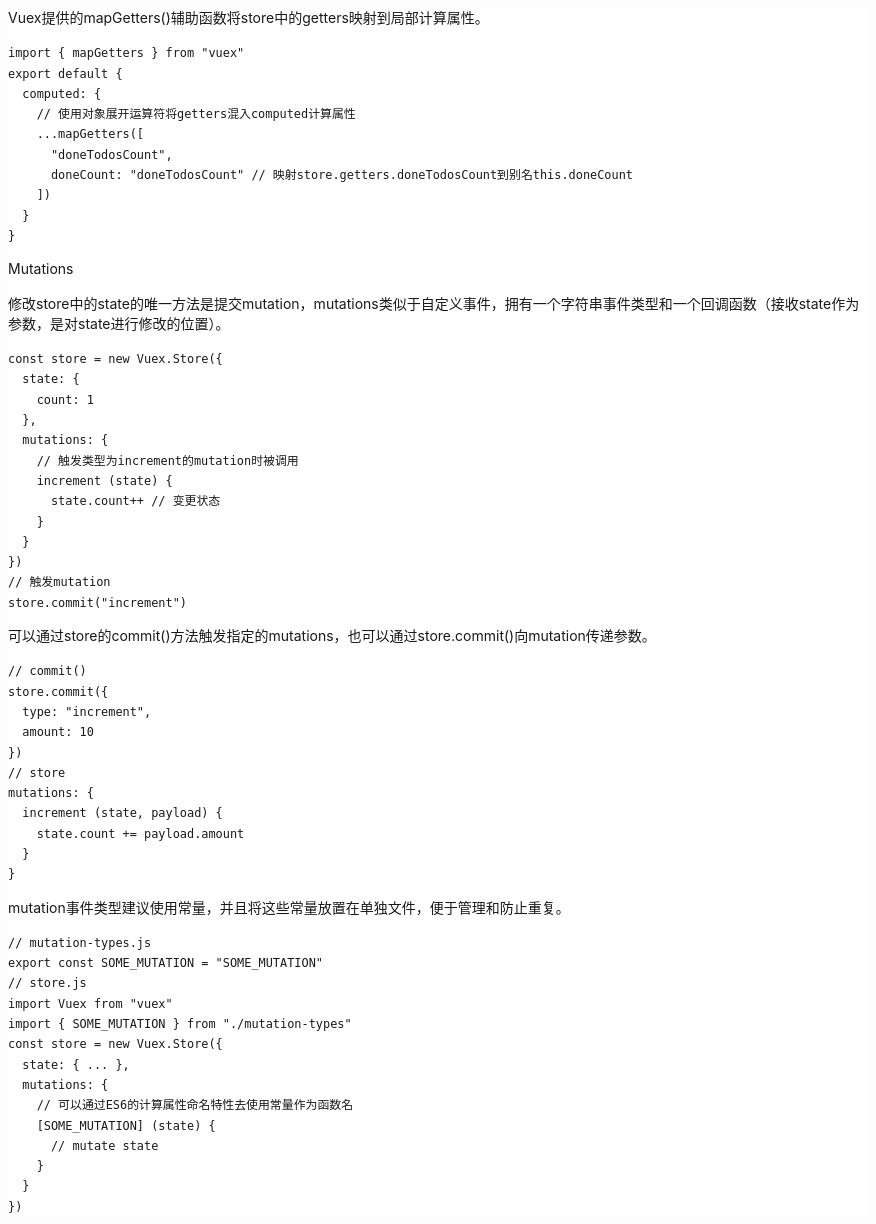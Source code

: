 Vuex提供的mapGetters()辅助函数将store中的getters映射到局部计算属性。

```
import { mapGetters } from "vuex"
export default {
  computed: {
    // 使用对象展开运算符将getters混入computed计算属性
    ...mapGetters([
      "doneTodosCount",
      doneCount: "doneTodosCount" // 映射store.getters.doneTodosCount到别名this.doneCount
    ])
  }
}
```

Mutations

修改store中的state的唯一方法是提交mutation，mutations类似于自定义事件，拥有一个字符串事件类型和一个回调函数（接收state作为参数，是对state进行修改的位置）。

```
const store = new Vuex.Store({
  state: {
    count: 1
  },
  mutations: {
    // 触发类型为increment的mutation时被调用
    increment (state) {
      state.count++ // 变更状态
    }
  }
})
// 触发mutation
store.commit("increment")
```

可以通过store的commit()方法触发指定的mutations，也可以通过store.commit()向mutation传递参数。

```
// commit()
store.commit({
  type: "increment",
  amount: 10
})
// store
mutations: {
  increment (state, payload) {
    state.count += payload.amount
  }
}
```

mutation事件类型建议使用常量，并且将这些常量放置在单独文件，便于管理和防止重复。

```
// mutation-types.js
export const SOME_MUTATION = "SOME_MUTATION"
// store.js
import Vuex from "vuex"
import { SOME_MUTATION } from "./mutation-types"
const store = new Vuex.Store({
  state: { ... },
  mutations: {
    // 可以通过ES6的计算属性命名特性去使用常量作为函数名
    [SOME_MUTATION] (state) {
      // mutate state
    }
  }
})

```